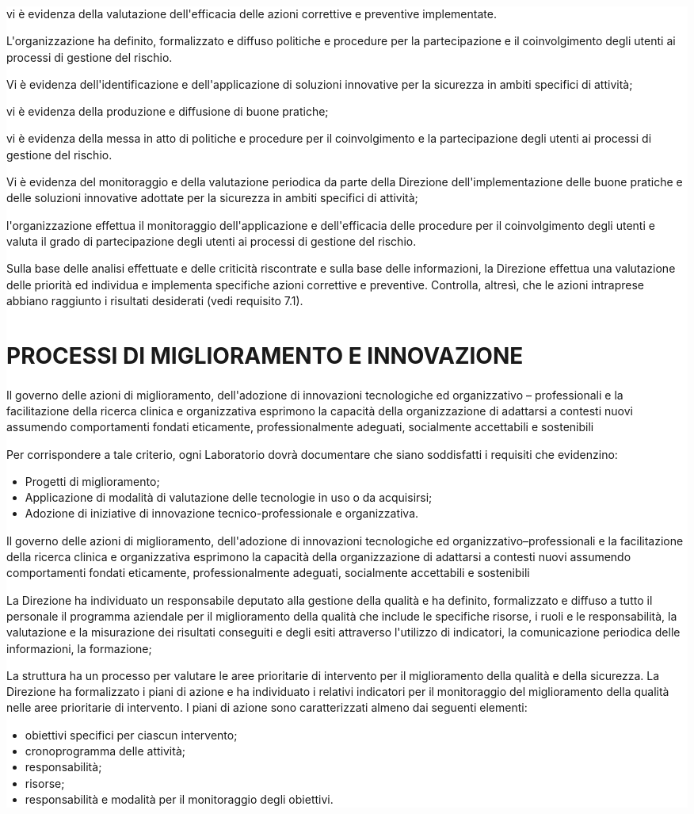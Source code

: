 vi è evidenza della valutazione dell'efficacia delle azioni correttive e preventive implementate.

L'organizzazione ha definito, formalizzato e diffuso politiche e procedure per la partecipazione e il coinvolgimento degli utenti ai processi di gestione del rischio.

Vi è evidenza dell'identificazione e dell'applicazione di soluzioni innovative per la sicurezza in ambiti specifici di attività;

vi è evidenza della produzione e diffusione di buone pratiche;

vi è evidenza della messa in atto di politiche e procedure per il coinvolgimento e la partecipazione degli utenti ai processi di gestione del rischio.

Vi è evidenza del monitoraggio e della valutazione periodica da parte della Direzione dell'implementazione delle buone pratiche e delle soluzioni innovative adottate per la sicurezza in ambiti specifici di attività;

l'organizzazione effettua il monitoraggio dell'applicazione e dell'efficacia delle procedure per il coinvolgimento degli utenti e valuta il grado di partecipazione degli utenti ai processi di gestione del rischio.

Sulla base delle analisi effettuate e delle criticità riscontrate e sulla base delle informazioni, la Direzione effettua una valutazione delle priorità ed individua e implementa specifiche azioni correttive e preventive. Controlla, altresì, che le azioni intraprese abbiano raggiunto i risultati desiderati (vedi requisito 7.1).

# PROCESSI DI MIGLIORAMENTO E INNOVAZIONE
Il governo delle azioni di miglioramento, dell'adozione di innovazioni tecnologiche ed organizzativo – professionali e la facilitazione della ricerca clinica e organizzativa esprimono la capacità della organizzazione di adattarsi a contesti nuovi assumendo comportamenti fondati eticamente, professionalmente adeguati, socialmente accettabili e sostenibili

Per corrispondere a tale criterio, ogni Laboratorio dovrà documentare che siano soddisfatti i requisiti che evidenzino:
- Progetti di miglioramento;
- Applicazione di modalità di valutazione delle tecnologie in uso o da acquisirsi;
- Adozione di iniziative di innovazione tecnico-professionale e organizzativa.

Il governo delle azioni di miglioramento, dell'adozione di innovazioni tecnologiche ed organizzativo–professionali e la facilitazione della ricerca clinica e organizzativa esprimono la capacità della organizzazione di adattarsi a contesti nuovi assumendo comportamenti fondati eticamente, professionalmente adeguati, socialmente accettabili e sostenibili

La Direzione ha individuato un responsabile deputato alla gestione della qualità e ha definito, formalizzato e diffuso a tutto il personale il programma aziendale per il miglioramento della qualità che include le specifiche risorse, i ruoli e le responsabilità, la valutazione e la misurazione dei risultati conseguiti e degli esiti attraverso l'utilizzo di indicatori, la comunicazione periodica delle informazioni, la formazione;

La struttura ha un processo per valutare le aree prioritarie di intervento per il miglioramento della qualità e della sicurezza. La Direzione ha formalizzato i piani di azione e ha individuato i relativi indicatori per il monitoraggio del miglioramento della qualità nelle aree prioritarie di intervento. I piani di azione sono caratterizzati almeno dai seguenti elementi:
- obiettivi specifici per ciascun intervento;
- cronoprogramma delle attività;
- responsabilità; 
- risorse;
- responsabilità e modalità per il monitoraggio degli obiettivi.
